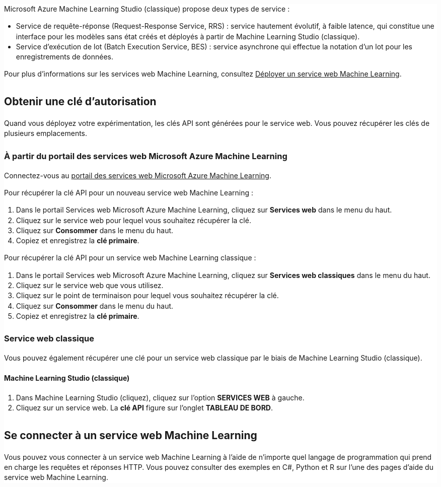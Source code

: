 Microsoft Azure Machine Learning Studio (classique) propose deux types de service :

* Service de requête-réponse (Request-Response Service, RRS) : service hautement évolutif, à faible latence, qui constitue une interface pour les modèles sans état créés et déployés à partir de Machine Learning Studio (classique).
* Service d’exécution de lot (Batch Execution Service, BES) : service asynchrone qui effectue la notation d’un lot pour les enregistrements de données.

Pour plus d’informations sur les services web Machine Learning, consultez [Déployer un service web Machine Learning](deploy-a-machine-learning-web-service.md).

## <a name="get-an-authorization-key"></a>Obtenir une clé d’autorisation
Quand vous déployez votre expérimentation, les clés API sont générées pour le service web. Vous pouvez récupérer les clés de plusieurs emplacements.

### <a name="from-the-microsoft-azure-machine-learning-web-services-portal"></a>À partir du portail des services web Microsoft Azure Machine Learning
Connectez-vous au [portail des services web Microsoft Azure Machine Learning](https://services.azureml.net).

Pour récupérer la clé API pour un nouveau service web Machine Learning :

1. Dans le portail Services web Microsoft Azure Machine Learning, cliquez sur **Services web** dans le menu du haut.
2. Cliquez sur le service web pour lequel vous souhaitez récupérer la clé.
3. Cliquez sur **Consommer** dans le menu du haut.
4. Copiez et enregistrez la **clé primaire**.

Pour récupérer la clé API pour un service web Machine Learning classique :

1. Dans le portail Services web Microsoft Azure Machine Learning, cliquez sur **Services web classiques** dans le menu du haut.
2. Cliquez sur le service web que vous utilisez.
3. Cliquez sur le point de terminaison pour lequel vous souhaitez récupérer la clé.
4. Cliquez sur **Consommer** dans le menu du haut.
5. Copiez et enregistrez la **clé primaire**.

### <a name="classic-web-service"></a>Service web classique
 Vous pouvez également récupérer une clé pour un service web classique par le biais de Machine Learning Studio (classique).

#### <a name="machine-learning-studio-classic"></a>Machine Learning Studio (classique)
1. Dans Machine Learning Studio (cliquez), cliquez sur l’option **SERVICES WEB** à gauche.
2. Cliquez sur un service web. La **clé API** figure sur l’onglet **TABLEAU DE BORD**.

## <a name="connect-to-a-machine-learning-web-service"></a><a id="connect"></a>Se connecter à un service web Machine Learning
Vous pouvez vous connecter à un service web Machine Learning à l’aide de n’importe quel langage de programmation qui prend en charge les requêtes et réponses HTTP. Vous pouvez consulter des exemples en C#, Python et R sur l’une des pages d’aide du service web Machine Learning.
